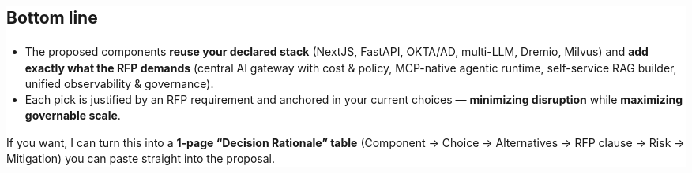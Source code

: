 ## Bottom line

* The proposed components **reuse your declared stack** (NextJS, FastAPI, OKTA/AD, multi-LLM, Dremio, Milvus) and **add exactly what the RFP demands** (central AI gateway with cost & policy, MCP-native agentic runtime, self-service RAG builder, unified observability & governance).
* Each pick is justified by an RFP requirement and anchored in your current choices — **minimizing disruption** while **maximizing governable scale**. 

If you want, I can turn this into a **1-page “Decision Rationale” table** (Component → Choice → Alternatives → RFP clause → Risk → Mitigation) you can paste straight into the proposal.
